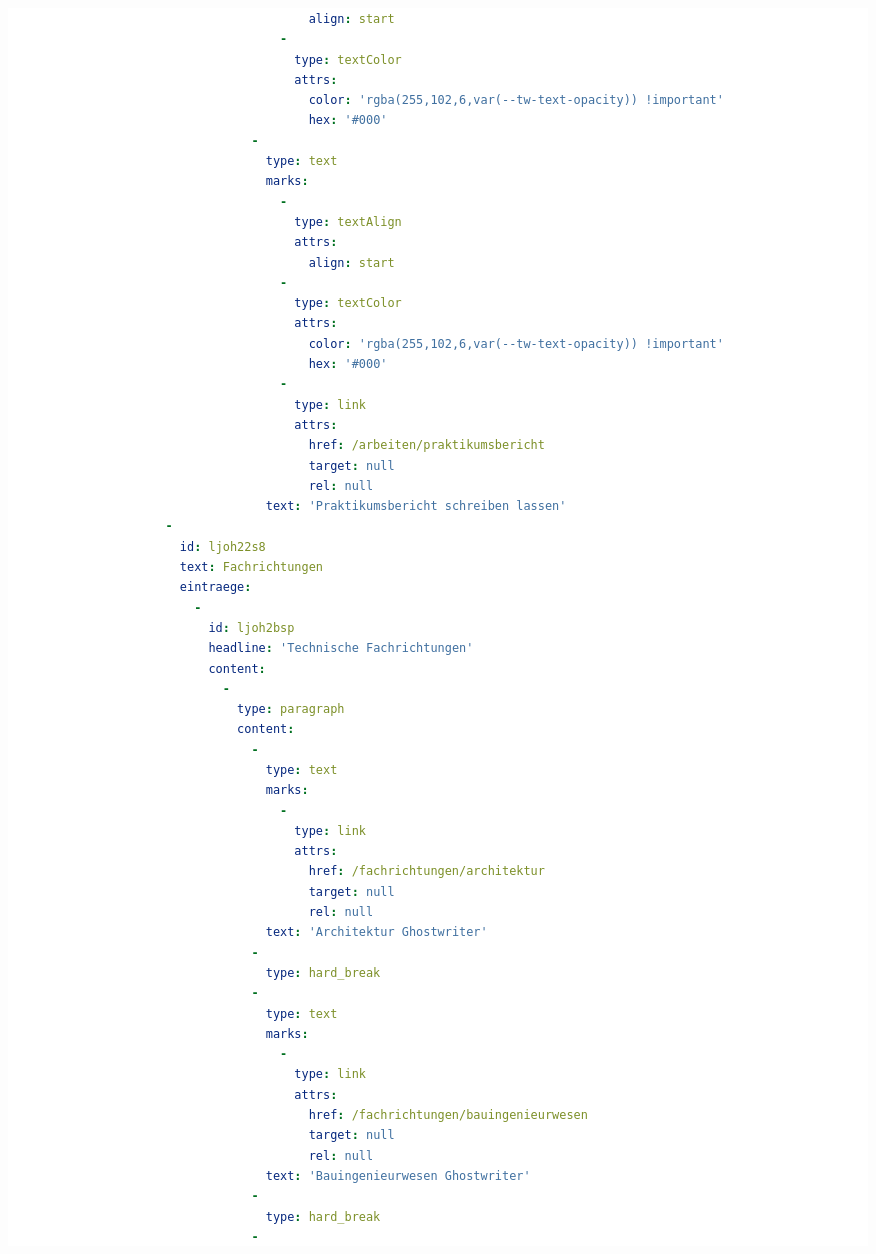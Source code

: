 ```yaml
                                          align: start
                                      -
                                        type: textColor
                                        attrs:
                                          color: 'rgba(255,102,6,var(--tw-text-opacity)) !important'
                                          hex: '#000'
                                  -
                                    type: text
                                    marks:
                                      -
                                        type: textAlign
                                        attrs:
                                          align: start
                                      -
                                        type: textColor
                                        attrs:
                                          color: 'rgba(255,102,6,var(--tw-text-opacity)) !important'
                                          hex: '#000'
                                      -
                                        type: link
                                        attrs:
                                          href: /arbeiten/praktikumsbericht
                                          target: null
                                          rel: null
                                    text: 'Praktikumsbericht schreiben lassen'
                      -
                        id: ljoh22s8
                        text: Fachrichtungen
                        eintraege:
                          -
                            id: ljoh2bsp
                            headline: 'Technische Fachrichtungen'
                            content:
                              -
                                type: paragraph
                                content:
                                  -
                                    type: text
                                    marks:
                                      -
                                        type: link
                                        attrs:
                                          href: /fachrichtungen/architektur
                                          target: null
                                          rel: null
                                    text: 'Architektur Ghostwriter'
                                  -
                                    type: hard_break
                                  -
                                    type: text
                                    marks:
                                      -
                                        type: link
                                        attrs:
                                          href: /fachrichtungen/bauingenieurwesen
                                          target: null
                                          rel: null
                                    text: 'Bauingenieurwesen Ghostwriter'
                                  -
                                    type: hard_break
                                  -
```